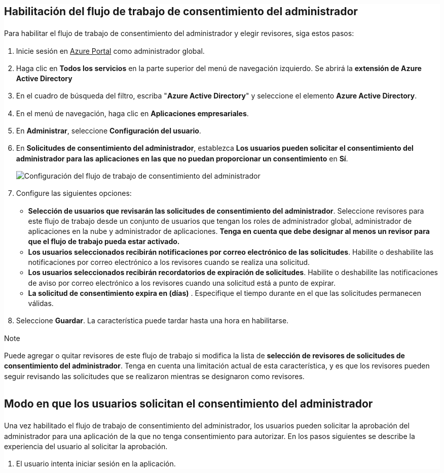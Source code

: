 ## <a name="enable-the-admin-consent-workflow"></a>Habilitación del flujo de trabajo de consentimiento del administrador

Para habilitar el flujo de trabajo de consentimiento del administrador y elegir revisores, siga estos pasos:

1. Inicie sesión en [Azure Portal](https://portal.azure.com) como administrador global.
2. Haga clic en **Todos los servicios** en la parte superior del menú de navegación izquierdo. Se abrirá la **extensión de Azure Active Directory**
3. En el cuadro de búsqueda del filtro, escriba "**Azure Active Directory**" y seleccione el elemento **Azure Active Directory**.
4. En el menú de navegación, haga clic en **Aplicaciones empresariales**.
5. En **Administrar**, seleccione **Configuración del usuario**.
6. En **Solicitudes de consentimiento del administrador**, establezca **Los usuarios pueden solicitar el consentimiento del administrador para las aplicaciones en las que no puedan proporcionar un consentimiento** en **Sí**.

   ![Configuración del flujo de trabajo de consentimiento del administrador](media/configure-admin-consent-workflow/admin-consent-requests-settings.png)

7. Configure las siguientes opciones:

   * **Selección de usuarios que revisarán las solicitudes de consentimiento del administrador**. Seleccione revisores para este flujo de trabajo desde un conjunto de usuarios que tengan los roles de administrador global, administrador de aplicaciones en la nube y administrador de aplicaciones. **Tenga en cuenta que debe designar al menos un revisor para que el flujo de trabajo pueda estar activado.**
   * **Los usuarios seleccionados recibirán notificaciones por correo electrónico de las solicitudes**. Habilite o deshabilite las notificaciones por correo electrónico a los revisores cuando se realiza una solicitud.  
   * **Los usuarios seleccionados recibirán recordatorios de expiración de solicitudes**. Habilite o deshabilite las notificaciones de aviso por correo electrónico a los revisores cuando una solicitud está a punto de expirar.  
   * **La solicitud de consentimiento expira en (días)** . Especifique el tiempo durante en el que las solicitudes permanecen válidas.

8. Seleccione **Guardar**. La característica puede tardar hasta una hora en habilitarse.

> [!NOTE]
> Puede agregar o quitar revisores de este flujo de trabajo si modifica la lista de **selección de revisores de solicitudes de consentimiento del administrador**. Tenga en cuenta una limitación actual de esta característica, y es que los revisores pueden seguir revisando las solicitudes que se realizaron mientras se designaron como revisores.

## <a name="how-users-request-admin-consent"></a>Modo en que los usuarios solicitan el consentimiento del administrador

Una vez habilitado el flujo de trabajo de consentimiento del administrador, los usuarios pueden solicitar la aprobación del administrador para una aplicación de la que no tenga consentimiento para autorizar. En los pasos siguientes se describe la experiencia del usuario al solicitar la aprobación.

1. El usuario intenta iniciar sesión en la aplicación.
